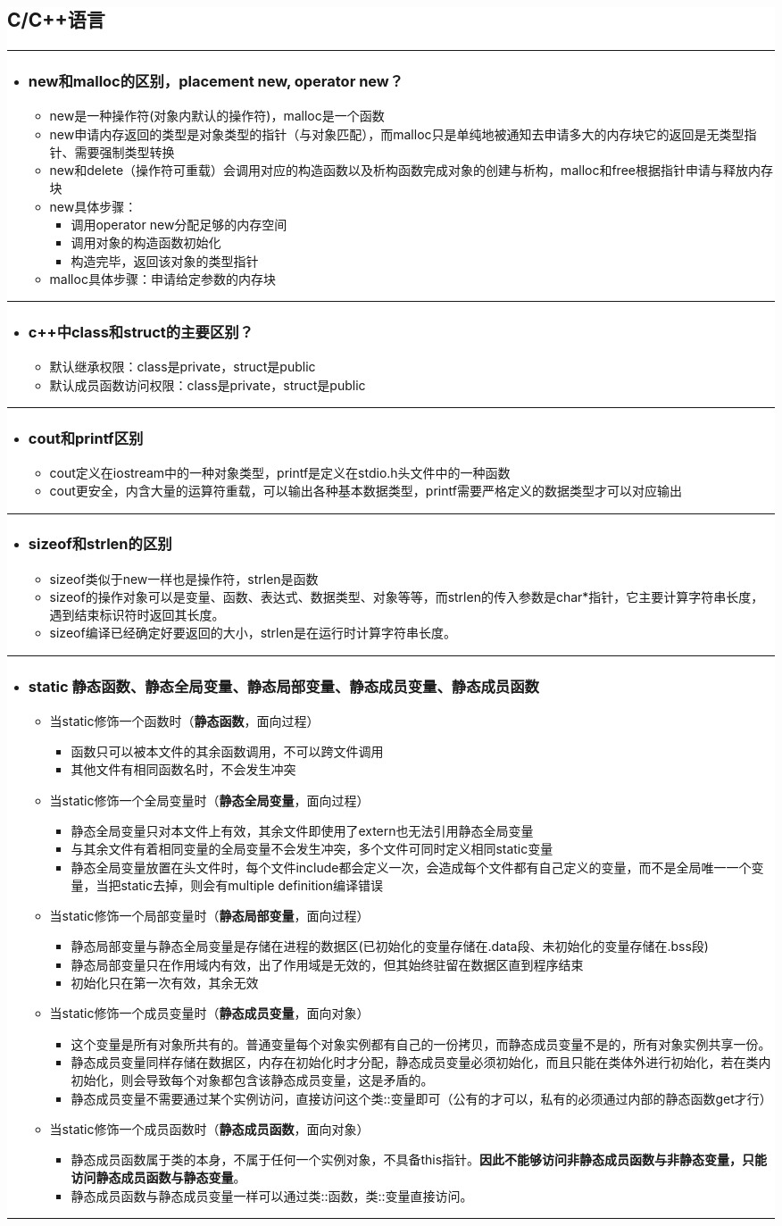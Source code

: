 ## C/C++语言
---

*   ### **new和malloc的区别，placement new, operator new？**
    - new是一种操作符(对象内默认的操作符)，malloc是一个函数
    -   new申请内存返回的类型是对象类型的指针（与对象匹配），而malloc只是单纯地被通知去申请多大的内存块它的返回是无类型指针、需要强制类型转换
    -   new和delete（操作符可重载）会调用对应的构造函数以及析构函数完成对象的创建与析构，malloc和free根据指针申请与释放内存块
    -   new具体步骤：
        -   调用operator new分配足够的内存空间
        -   调用对象的构造函数初始化
        -   构造完毕，返回该对象的类型指针
    -   malloc具体步骤：申请给定参数的内存块
---

*   ### **c++中class和struct的主要区别？**
    -   默认继承权限：class是private，struct是public
    -   默认成员函数访问权限：class是private，struct是public
---

*   ### **cout和printf区别**
    -   cout定义在iostream中的一种对象类型，printf是定义在stdio.h头文件中的一种函数
    -   cout更安全，内含大量的运算符重载，可以输出各种基本数据类型，printf需要严格定义的数据类型才可以对应输出
---

*   ### **sizeof和strlen的区别**
    -   sizeof类似于new一样也是操作符，strlen是函数
    -   sizeof的操作对象可以是变量、函数、表达式、数据类型、对象等等，而strlen的传入参数是char*指针，它主要计算字符串长度，遇到结束标识符时返回其长度。
    -   sizeof编译已经确定好要返回的大小，strlen是在运行时计算字符串长度。
---

*	### **static 静态函数、静态全局变量、静态局部变量、静态成员变量、静态成员函数**

	-	当static修饰一个函数时（**静态函数**，面向过程）
    	-	函数只可以被本文件的其余函数调用，不可以跨文件调用
    	-	其他文件有相同函数名时，不会发生冲突

	-	当static修饰一个全局变量时（**静态全局变量**，面向过程）
    	-	静态全局变量只对本文件上有效，其余文件即使用了extern也无法引用静态全局变量
    	-	与其余文件有着相同变量的全局变量不会发生冲突，多个文件可同时定义相同static变量
        -   静态全局变量放置在头文件时，每个文件include都会定义一次，会造成每个文件都有自己定义的变量，而不是全局唯一一个变量，当把static去掉，则会有multiple definition编译错误

	-	当static修饰一个局部变量时（**静态局部变量**，面向过程）
    	-	静态局部变量与静态全局变量是存储在进程的数据区(已初始化的变量存储在.data段、未初始化的变量存储在.bss段)
    	-	静态局部变量只在作用域内有效，出了作用域是无效的，但其始终驻留在数据区直到程序结束
    	-	初始化只在第一次有效，其余无效

    -   当static修饰一个成员变量时（**静态成员变量**，面向对象）
        -   这个变量是所有对象所共有的。普通变量每个对象实例都有自己的一份拷贝，而静态成员变量不是的，所有对象实例共享一份。
        -   静态成员变量同样存储在数据区，内存在初始化时才分配，静态成员变量必须初始化，而且只能在类体外进行初始化，若在类内初始化，则会导致每个对象都包含该静态成员变量，这是矛盾的。
        -   静态成员变量不需要通过某个实例访问，直接访问这个类::变量即可（公有的才可以，私有的必须通过内部的静态函数get才行）

    -   当static修饰一个成员函数时（**静态成员函数**，面向对象）
        -   静态成员函数属于类的本身，不属于任何一个实例对象，不具备this指针。**因此不能够访问非静态成员函数与非静态变量，只能访问静态成员函数与静态变量**。
        -   静态成员函数与静态成员变量一样可以通过类::函数，类::变量直接访问。
---
